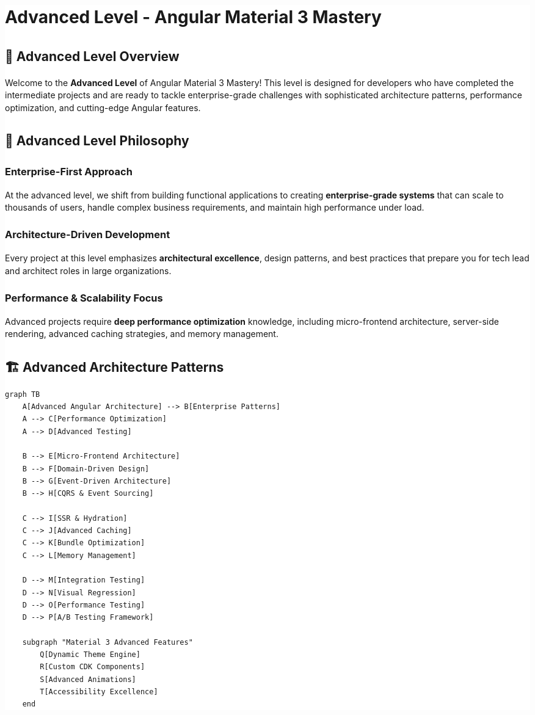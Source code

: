 # Advanced Level - Angular Material 3 Mastery

## 🔴 **Advanced Level Overview**

Welcome to the **Advanced Level** of Angular Material 3 Mastery! This level is designed for developers who have completed the intermediate projects and are ready to tackle enterprise-grade challenges with sophisticated architecture patterns, performance optimization, and cutting-edge Angular features.

## 🎯 **Advanced Level Philosophy**

### **Enterprise-First Approach**
At the advanced level, we shift from building functional applications to creating **enterprise-grade systems** that can scale to thousands of users, handle complex business requirements, and maintain high performance under load.

### **Architecture-Driven Development**
Every project at this level emphasizes **architectural excellence**, design patterns, and best practices that prepare you for tech lead and architect roles in large organizations.

### **Performance & Scalability Focus**
Advanced projects require **deep performance optimization** knowledge, including micro-frontend architecture, server-side rendering, advanced caching strategies, and memory management.

## 🏗️ **Advanced Architecture Patterns**

```mermaid
graph TB
    A[Advanced Angular Architecture] --> B[Enterprise Patterns]
    A --> C[Performance Optimization]
    A --> D[Advanced Testing]
    
    B --> E[Micro-Frontend Architecture]
    B --> F[Domain-Driven Design]
    B --> G[Event-Driven Architecture]
    B --> H[CQRS & Event Sourcing]
    
    C --> I[SSR & Hydration]
    C --> J[Advanced Caching]
    C --> K[Bundle Optimization]
    C --> L[Memory Management]
    
    D --> M[Integration Testing]
    D --> N[Visual Regression]
    D --> O[Performance Testing]
    D --> P[A/B Testing Framework]
    
    subgraph "Material 3 Advanced Features"
        Q[Dynamic Theme Engine]
        R[Custom CDK Components]
        S[Advanced Animations]
        T[Accessibility Excellence]
    end
```
